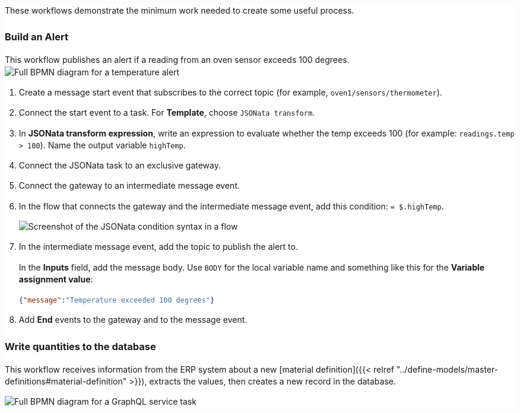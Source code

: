 These workflows demonstrate the minimum work needed to create some useful process.

### Build an Alert

This workflow publishes an alert if a reading from an oven sensor exceeds 100 degrees.
    <img
    src="/images/bpmn/screenshot-rhize-temp-alert-bpmn-example.png"
    alt="Full BPMN diagram for a temperature alert"
    width="60%"
    />


1. Create a message start event that subscribes to the correct topic (for example, `oven1/sensors/thermometer`).
1. Connect the start event to a task. For **Template**, choose `JSONata transform`.
1. In **JSONata transform expression**, write an expression to evaluate whether the temp exceeds 100 (for example: `readings.temp > 100`).
   Name the output variable `highTemp`.
1. Connect the JSONata task to an exclusive gateway.
1. Connect the gateway to an intermediate message event.
1. In the flow that connects the gateway and the intermediate message event, add this condition: `= $.highTemp`.

    <img
    src="/images/bpmn/screenshot-rhize-condition-jsonata-expression.png"
    alt="Screenshot of the JSONata condition syntax in a flow"
    width="20%"
    />


1. In the intermediate message event, add the topic to publish the alert to.

    In the **Inputs** field, add the message body. Use `BODY` for the local variable name and something like this for the **Variable assignment value**:

    ```json
    {"message":"Temperature exceeded 100 degrees"}
    ```

1. Add **End** events to the gateway and to the message event.



### Write quantities to the database

This workflow receives information from the ERP system about a new [material definition]({{< relref "../define-models/master-definitions#material-definition" >}}), extracts the values, then creates a new record in the database.

<img
src="/images/bpmn/screenshot-rhize-bpmn-graphql.png"
alt="Full BPMN diagram for a GraphQL service task"
width="60%"
/>
